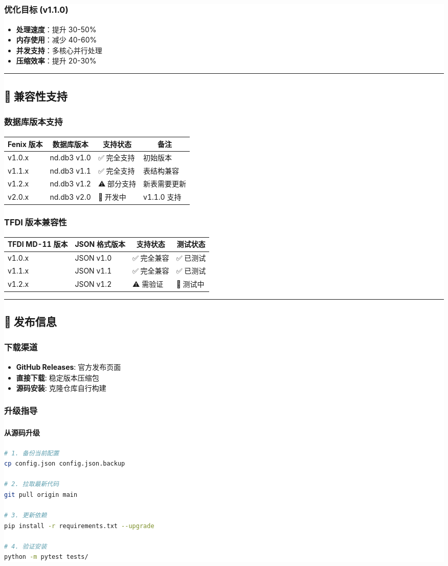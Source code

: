 ### 优化目标 (v1.1.0)

- **处理速度**：提升 30-50%
- **内存使用**：减少 40-60%
- **并发支持**：多核心并行处理
- **压缩效率**：提升 20-30%

---

## 🔄 兼容性支持

### 数据库版本支持

| Fenix 版本 | 数据库版本  | 支持状态    | 备注         |
| ---------- | ----------- | ----------- | ------------ |
| v1.0.x     | nd.db3 v1.0 | ✅ 完全支持 | 初始版本     |
| v1.1.x     | nd.db3 v1.1 | ✅ 完全支持 | 表结构兼容   |
| v1.2.x     | nd.db3 v1.2 | ⚠️ 部分支持 | 新表需要更新 |
| v2.0.x     | nd.db3 v2.0 | 🔄 开发中   | v1.1.0 支持  |

### TFDI 版本兼容性

| TFDI MD-11 版本 | JSON 格式版本 | 支持状态    | 测试状态  |
| --------------- | ------------- | ----------- | --------- |
| v1.0.x          | JSON v1.0     | ✅ 完全兼容 | ✅ 已测试 |
| v1.1.x          | JSON v1.1     | ✅ 完全兼容 | ✅ 已测试 |
| v1.2.x          | JSON v1.2     | ⚠️ 需验证   | 🧪 测试中 |

---

## 📢 发布信息

### 下载渠道

- **GitHub Releases**: 官方发布页面
- **直接下载**: 稳定版本压缩包
- **源码安装**: 克隆仓库自行构建

### 升级指导

#### 从源码升级

```bash
# 1. 备份当前配置
cp config.json config.json.backup

# 2. 拉取最新代码
git pull origin main

# 3. 更新依赖
pip install -r requirements.txt --upgrade

# 4. 验证安装
python -m pytest tests/
```
